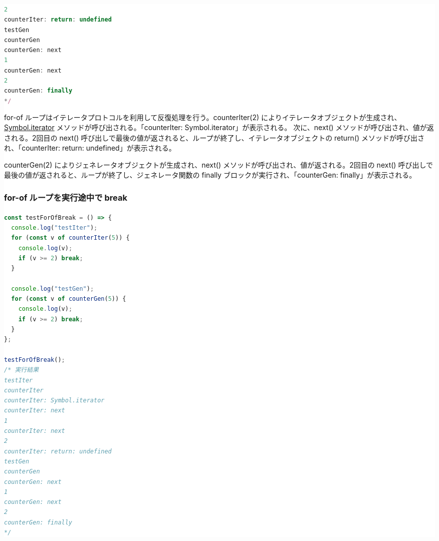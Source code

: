 ```javascript
2
counterIter: return: undefined
testGen
counterGen
counterGen: next
1
counterGen: next
2
counterGen: finally
*/
```

for-of ループはイテレータプロトコルを利用して反復処理を行う。counterIter(2) によりイテレータオブジェクトが生成され、[Symbol.iterator]() メソッドが呼び出される。「counterIter: Symbol.iterator」が表示される。
次に、next() メソッドが呼び出され、値が返される。2回目の next() 呼び出しで最後の値が返されると、ループが終了し、イテレータオブジェクトの return() メソッドが呼び出され、「counterIter: return: undefined」が表示される。

counterGen(2) によりジェネレータオブジェクトが生成され、next() メソッドが呼び出され、値が返される。2回目の next() 呼び出しで最後の値が返されると、ループが終了し、ジェネレータ関数の finally ブロックが実行され、「counterGen: finally」が表示される。

### for-of ループを実行途中で break

```javascript
const testForOfBreak = () => {
  console.log("testIter");
  for (const v of counterIter(5)) {
    console.log(v);
    if (v >= 2) break;
  }

  console.log("testGen");
  for (const v of counterGen(5)) {
    console.log(v);
    if (v >= 2) break;
  }
};

testForOfBreak();
/* 実行結果
testIter
counterIter
counterIter: Symbol.iterator
counterIter: next
1
counterIter: next
2
counterIter: return: undefined
testGen
counterGen
counterGen: next
1
counterGen: next
2
counterGen: finally
*/
```
